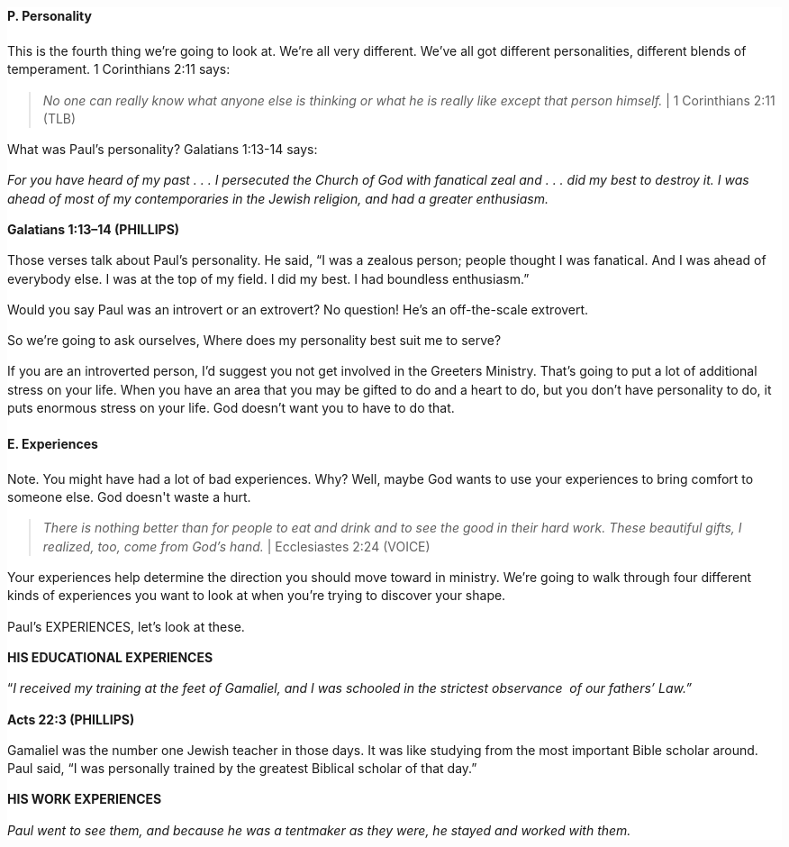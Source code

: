 #### P. Personality

This is the fourth thing we’re going to look at. We’re all very different. We’ve all got different personalities, different blends of temperament.  1 Corinthians 2:11 says:

> *No one can really know what anyone else is thinking or what he is really like except that person himself.*  | 1 Corinthians 2:11 (TLB)

What was Paul’s personality? Galatians 1:13-14 says:

*For you have heard of my past . . . I persecuted the Church of God with fanatical zeal and . . . did my best to destroy it. I was ahead of most of my contemporaries in the Jewish religion, and had a greater enthusiasm.*

**Galatians 1:13–14 (PHILLIPS)**

Those verses talk about Paul’s personality. He said, “I was a zealous person; people thought I was fanatical. And I was ahead of everybody else. I was at the top of my field. I did my best. I had boundless enthusiasm.” 

Would you say Paul was an introvert or an extrovert? No question!     He’s an off-the-scale extrovert. 

So we’re going to ask ourselves, Where does my personality best suit me to serve?

If you are an introverted person, I’d suggest you not get involved in the Greeters Ministry. That’s going to put a lot of additional stress on your life. When you have an area that you may be gifted to do and a heart to do, but you don’t have personality to do, it puts enormous stress on your life. God doesn’t want you to have to do that. 

#### E. Experiences

Note. You might have had a lot of bad experiences. Why? Well, maybe God wants to use your experiences to bring comfort to someone else. God doesn't waste a hurt.

> *There is nothing better than for people to eat and drink and to see the good in their hard work. These beautiful gifts, I realized, too, come from God’s hand.* | Ecclesiastes 2:24 (VOICE)

Your experiences help determine the direction you should move toward in ministry. We’re going to walk through four different kinds of experiences you want to look at when you’re trying to discover your shape.

Paul’s EXPERIENCES, let’s look at these.

**HIS EDUCATIONAL EXPERIENCES**

“*I received my training at the feet of Gamaliel,* *and I was schooled in the strictest observance*   *of our fathers’ Law.”*

**Acts 22:3 (PHILLIPS)**

Gamaliel was the number one Jewish teacher in those days. It was like studying from the most important Bible scholar around. Paul said, “I was personally trained by the greatest Biblical scholar of that day.”

**HIS WORK EXPERIENCES**

*Paul went to see them, and because he was a tentmaker as they were, he stayed and worked with them.*
